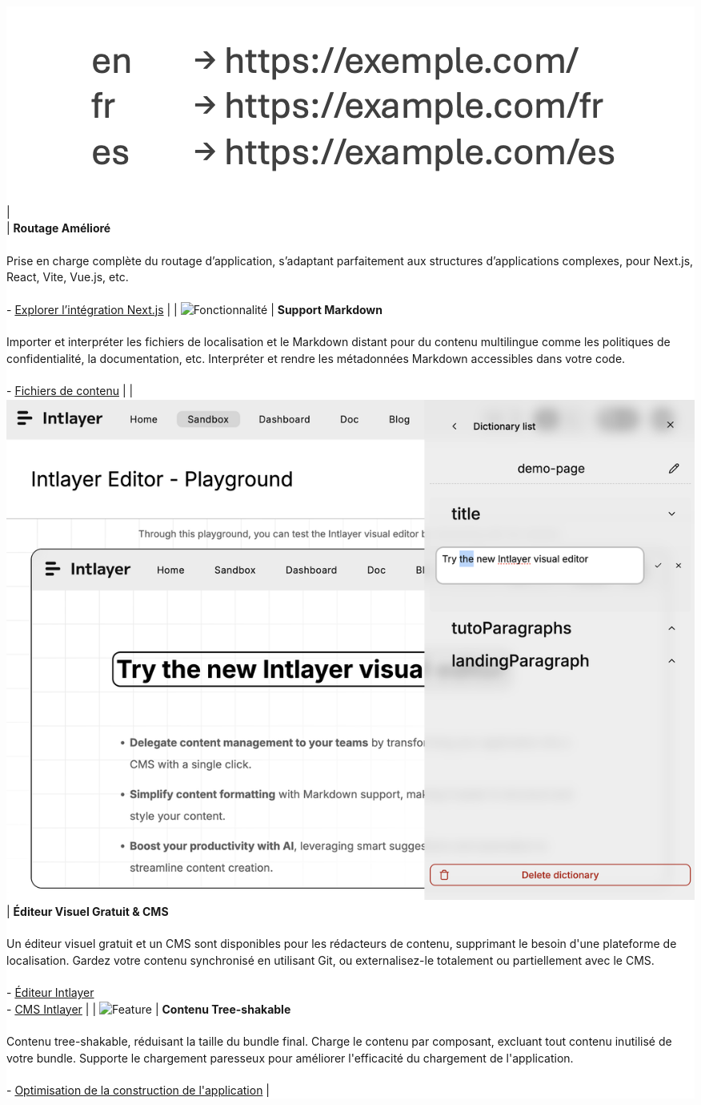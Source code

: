 | ![Fonctionnalité](https://github.com/aymericzip/intlayer/blob/main/docs/assets/url_routing.png?raw=true)                  | **Routage Amélioré**<br><br>Prise en charge complète du routage d’application, s’adaptant parfaitement aux structures d’applications complexes, pour Next.js, React, Vite, Vue.js, etc.<br><br> - [Explorer l’intégration Next.js](https://intlayer.org/doc/environment/nextjs)                                                                                                                                                          |
| ![Fonctionnalité](https://github.com/aymericzip/intlayer/blob/main/docs/assets/markdown.png?raw=true)                     | **Support Markdown**<br><br>Importer et interpréter les fichiers de localisation et le Markdown distant pour du contenu multilingue comme les politiques de confidentialité, la documentation, etc. Interpréter et rendre les métadonnées Markdown accessibles dans votre code.<br><br> - [Fichiers de contenu](https://intlayer.org/doc/concept/content/file)                                                                           |
| ![Feature](https://github.com/aymericzip/intlayer/blob/main/docs/assets/visual_editor.png?raw=true)                       | **Éditeur Visuel Gratuit & CMS**<br><br>Un éditeur visuel gratuit et un CMS sont disponibles pour les rédacteurs de contenu, supprimant le besoin d'une plateforme de localisation. Gardez votre contenu synchronisé en utilisant Git, ou externalisez-le totalement ou partiellement avec le CMS.<br><br> - [Éditeur Intlayer](https://intlayer.org/doc/concept/editor) <br> - [CMS Intlayer](https://intlayer.org/doc/concept/cms)     |
| ![Feature](https://github.com/aymericzip/intlayer/blob/main/docs/assets/bundle.png?raw=true)                              | **Contenu Tree-shakable**<br><br>Contenu tree-shakable, réduisant la taille du bundle final. Charge le contenu par composant, excluant tout contenu inutilisé de votre bundle. Supporte le chargement paresseux pour améliorer l'efficacité du chargement de l'application. <br><br> - [Optimisation de la construction de l'application](https://intlayer.org/doc/concept/how-works-intlayer#app-build-optimization)                    |